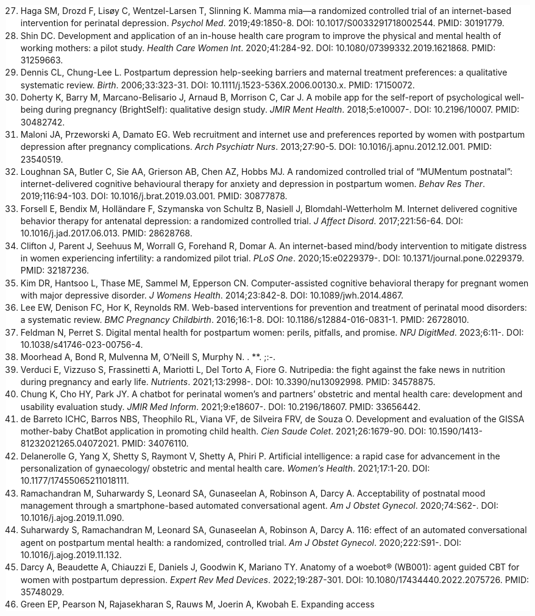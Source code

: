 27. Haga SM, Drozd F, Lisøy C, Wentzel-Larsen T, Slinning K. Mamma mia—a randomized controlled trial of an
                    internet-based intervention for perinatal depression. *Psychol
                    Med*. 2019;49:1850-8. DOI: 10.1017/S0033291718002544. PMID: 30191779.
28. Shin DC. Development and application of an in-house health care program
                    to improve the physical and mental health of working mothers: a pilot study. *Health Care Women Int*. 2020;41:284-92. DOI: 10.1080/07399332.2019.1621868. PMID: 31259663.
29. Dennis CL, Chung-Lee L. Postpartum depression help-seeking barriers and maternal
                    treatment preferences: a qualitative systematic review. *Birth*. 2006;33:323-31. DOI: 10.1111/j.1523-536X.2006.00130.x. PMID: 17150072.
30. Doherty K, Barry M, Marcano-Belisario J, Arnaud B, Morrison C, Car J. A mobile app for
                    the self-report of psychological well-being during pregnancy (BrightSelf):
                    qualitative design study. *JMIR Ment Health*. 2018;5:e10007-. DOI: 10.2196/10007. PMID: 30482742.
31. Maloni JA, Przeworski A, Damato EG. Web recruitment and internet use and preferences reported by
                    women with postpartum depression after pregnancy complications. *Arch
                    Psychiatr Nurs*. 2013;27:90-5. DOI: 10.1016/j.apnu.2012.12.001. PMID: 23540519.
32. Loughnan SA, Butler C, Sie AA, Grierson AB, Chen AZ, Hobbs MJ. A randomized
                    controlled trial of “MUMentum postnatal”: internet-delivered
                    cognitive behavioural therapy for anxiety and depression in postpartum women. *Behav Res Ther*. 2019;116:94-103. DOI: 10.1016/j.brat.2019.03.001. PMID: 30877878.
33. Forsell E, Bendix M, Holländare F, Szymanska von Schultz B, Nasiell J, Blomdahl-Wetterholm M. Internet
                    delivered cognitive behavior therapy for antenatal depression: a randomized
                    controlled trial. *J Affect Disord*. 2017;221:56-64. DOI: 10.1016/j.jad.2017.06.013. PMID: 28628768.
34. Clifton J, Parent J, Seehuus M, Worrall G, Forehand R, Domar A. An internet-based mind/body intervention to mitigate distress
                    in women experiencing infertility: a randomized pilot trial. *PLoS
                    One*. 2020;15:e0229379-. DOI: 10.1371/journal.pone.0229379. PMID: 32187236.
35. Kim DR, Hantsoo L, Thase ME, Sammel M, Epperson CN. Computer-assisted cognitive behavioral therapy for pregnant
                    women with major depressive disorder. *J Womens Health*. 2014;23:842-8. DOI: 10.1089/jwh.2014.4867.
36. Lee EW, Denison FC, Hor K, Reynolds RM. Web-based interventions for prevention and treatment of
                    perinatal mood disorders: a systematic review. *BMC
                    Pregnancy Childbirth*. 2016;16:1-8. DOI: 10.1186/s12884-016-0831-1. PMID: 26728010.
37. Feldman N, Perret S. Digital mental health for postpartum women: perils, pitfalls,
                    and promise. *NPJ DigitMed*. 2023;6:11-. DOI: 10.1038/s41746-023-00756-4.
38. Moorhead A, Bond R, Mulvenna M, O’Neill S, Murphy N. . **. ;:-.
39. Verduci E, Vizzuso S, Frassinetti A, Mariotti L, Del Torto A, Fiore G. Nutripedia: the
                    fight against the fake news in nutrition during pregnancy and early life. *Nutrients*. 2021;13:2998-. DOI: 10.3390/nu13092998. PMID: 34578875.
40. Chung K, Cho HY, Park JY. A chatbot for perinatal women’s and partners’
                    obstetric and mental health care: development and usability evaluation study. *JMIR Med Inform*. 2021;9:e18607-. DOI: 10.2196/18607. PMID: 33656442.
41. de Barreto ICHC, Barros NBS, Theophilo RL, Viana VF, de Silveira FRV, de Souza O. Development and
                    evaluation of the GISSA mother-baby ChatBot application in promoting child
                    health. *Cien Saude Colet*. 2021;26:1679-90. DOI: 10.1590/1413-81232021265.04072021. PMID: 34076110.
42. Delanerolle G, Yang X, Shetty S, Raymont V, Shetty A, Phiri P. Artificial
                    intelligence: a rapid case for advancement in the personalization of
                    gynaecology/ obstetric and mental health care. *Women’s
                    Health*. 2021;17:1-20. DOI: 10.1177/17455065211018111.
43. Ramachandran M, Suharwardy S, Leonard SA, Gunaseelan A, Robinson A, Darcy A. Acceptability of
                    postnatal mood management through a smartphone-based automated conversational
                    agent. *Am J Obstet Gynecol*. 2020;74:S62-. DOI: 10.1016/j.ajog.2019.11.090.
44. Suharwardy S, Ramachandran M, Leonard SA, Gunaseelan A, Robinson A, Darcy A. 116: effect of
                    an automated conversational agent on postpartum mental health: a randomized,
                    controlled trial. *Am J Obstet Gynecol*. 2020;222:S91-. DOI: 10.1016/j.ajog.2019.11.132.
45. Darcy A, Beaudette A, Chiauzzi E, Daniels J, Goodwin K, Mariano TY. Anatomy of a
                    woebot® (WB001): agent guided CBT for women with postpartum depression. *Expert Rev Med Devices*. 2022;19:287-301. DOI: 10.1080/17434440.2022.2075726. PMID: 35748029.
46. Green EP, Pearson N, Rajasekharan S, Rauws M, Joerin A, Kwobah E. Expanding access